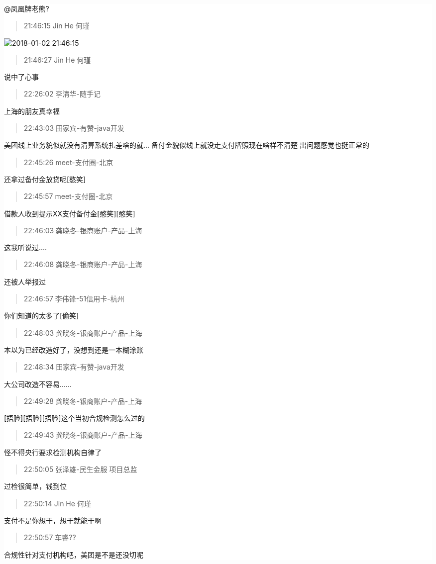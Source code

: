 @凤凰牌老熊?  
   
> 21:46:15  Jin He 何瑾  
   
![2018-01-02 21:46:15](http://static.cocolian.org/img/20180102_214615.png) 
   
> 21:46:27  Jin He 何瑾  
   
说中了心事  
   
> 22:26:02  李清华-随手记  
   
上海的朋友真幸福  
   
> 22:43:03  田家宾-有赞-java开发  
   
美团线上业务貌似就没有清算系统扎差啥的就... 备付金貌似线上就没走支付牌照现在啥样不清楚  出问题感觉也挺正常的   
   
> 22:45:26  meet-支付圈-北京  
   
还拿过备付金放贷呢[憨笑]  
   
> 22:45:57  meet-支付圈-北京  
   
借款人收到提示XX支付备付金[憨笑][憨笑]  
   
> 22:46:03  龚晓冬-银商账户-产品-上海  
   
这我听说过....  
   
> 22:46:08  龚晓冬-银商账户-产品-上海  
   
还被人举报过  
   
> 22:46:57  李伟锋-51信用卡-杭州  
   
你们知道的太多了[偷笑]  
   
> 22:48:03  龚晓冬-银商账户-产品-上海  
   
本以为已经改造好了，没想到还是一本糊涂账  
   
> 22:48:34  田家宾-有赞-java开发  
   
大公司改造不容易……  
   
> 22:49:28  龚晓冬-银商账户-产品-上海  
   
[捂脸][捂脸][捂脸]这个当初合规检测怎么过的  
   
> 22:49:43  龚晓冬-银商账户-产品-上海  
   
怪不得央行要求检测机构自律了  
   
> 22:50:05  张泽雄-民生金服 项目总监  
   
过检很简单，钱到位  
   
> 22:50:14  Jin He 何瑾  
   
支付不是你想干，想干就能干啊  
   
> 22:50:57  车睿??  
   
合规性针对支付机构吧，美团是不是还没切呢  
   